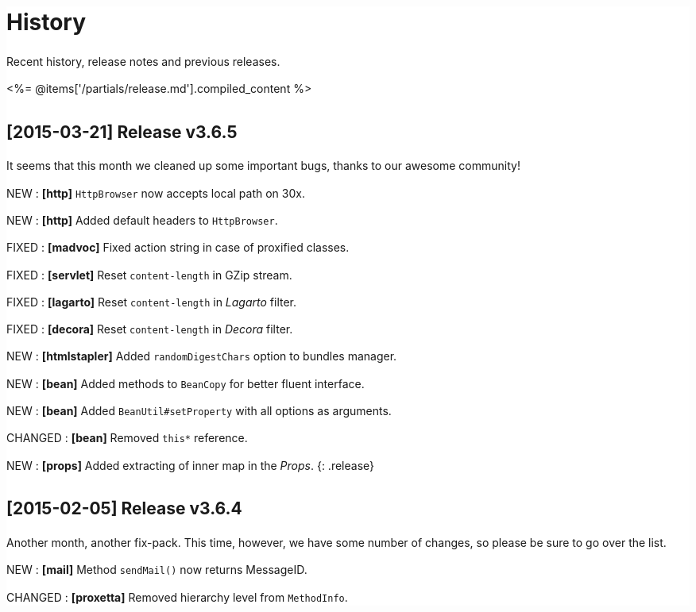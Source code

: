 # History

Recent history, release notes and previous releases.

<%= @items['/partials/release.md'].compiled_content %>

## \[2015-03-21\] Release v3.6.5

It seems that this month we cleaned up some important bugs,
thanks to our awesome community!

NEW
: **\[http\]** `HttpBrowser` now accepts local path on 30x.

NEW
: **\[http\]** Added default headers to `HttpBrowser`.

FIXED
: **\[madvoc\]** Fixed action string in case of proxified classes.

FIXED
: **\[servlet\]** Reset `content-length` in GZip stream.

FIXED
: **\[lagarto\]** Reset `content-length` in *Lagarto* filter.

FIXED
: **\[decora\]** Reset `content-length` in *Decora* filter.

NEW
: **\[htmlstapler\]** Added `randomDigestChars` option to bundles manager.

NEW
: **\[bean\]** Added methods to `BeanCopy` for better fluent interface.

NEW
: **\[bean\]** Added `BeanUtil#setProperty` with all options as arguments.

CHANGED
: **\[bean\]** Removed `this*` reference.

NEW
: **\[props\]** Added extracting of inner map in the *Props*.
{: .release}


## \[2015-02-05\] Release v3.6.4

Another month, another fix-pack. This time, however, we have some number of
changes, so please be sure to go over the list.

NEW
: **\[mail\]** Method `sendMail()` now returns MessageID.

CHANGED
: **\[proxetta\]** Removed hierarchy level from `MethodInfo`.
